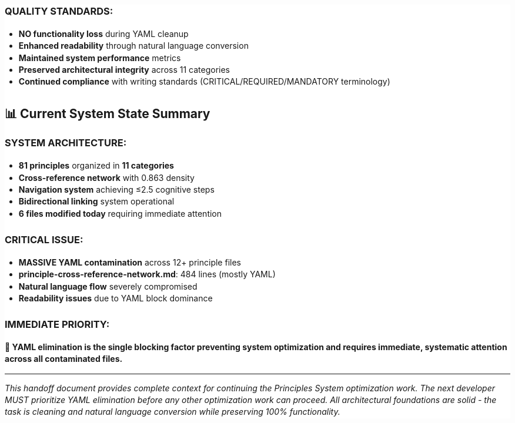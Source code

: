### **QUALITY STANDARDS**:
- **NO functionality loss** during YAML cleanup
- **Enhanced readability** through natural language conversion
- **Maintained system performance** metrics
- **Preserved architectural integrity** across 11 categories
- **Continued compliance** with writing standards (CRITICAL/REQUIRED/MANDATORY terminology)

## 📊 Current System State Summary

### **SYSTEM ARCHITECTURE**:
- **81 principles** organized in **11 categories**
- **Cross-reference network** with 0.863 density
- **Navigation system** achieving ≤2.5 cognitive steps
- **Bidirectional linking** system operational
- **6 files modified today** requiring immediate attention

### **CRITICAL ISSUE**:
- **MASSIVE YAML contamination** across 12+ principle files
- **principle-cross-reference-network.md**: 484 lines (mostly YAML)
- **Natural language flow** severely compromised
- **Readability issues** due to YAML block dominance

### **IMMEDIATE PRIORITY**:
**🚨 YAML elimination is the single blocking factor preventing system optimization and requires immediate, systematic attention across all contaminated files.**

---

*This handoff document provides complete context for continuing the Principles System optimization work. The next developer MUST prioritize YAML elimination before any other optimization work can proceed. All architectural foundations are solid - the task is cleaning and natural language conversion while preserving 100% functionality.*